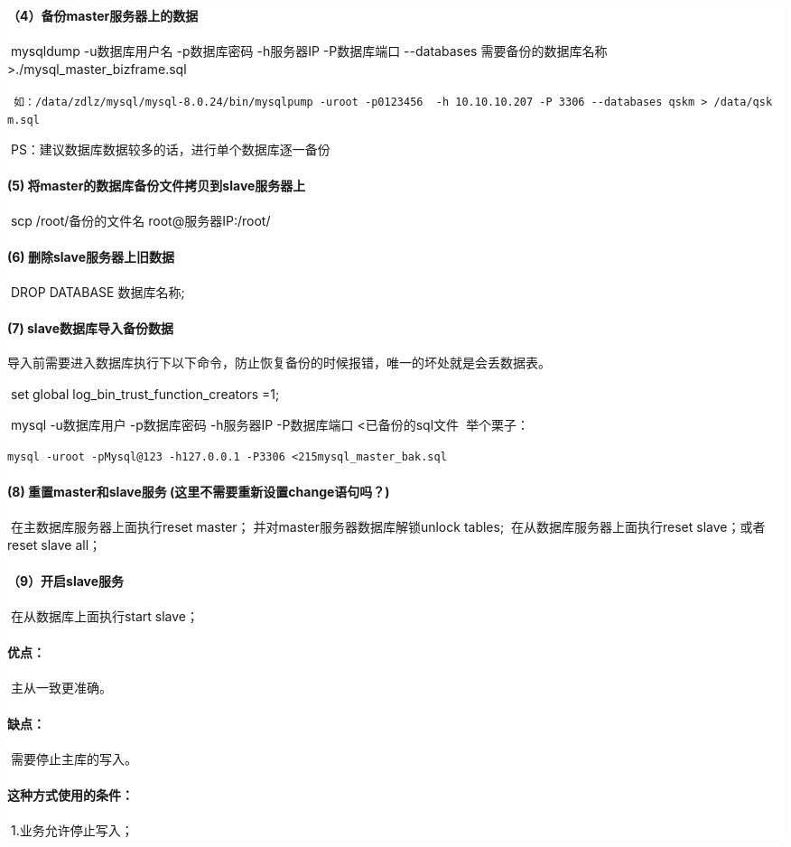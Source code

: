 

####       （4）备份master服务器上的数据

​              mysqldump -u数据库用户名 -p数据库密码 -h服务器IP -P数据库端口 --databases 需要备份的数据库名称 >./mysql_master_bizframe.sql
​             

```
 如：/data/zdlz/mysql/mysql-8.0.24/bin/mysqlpump -uroot -p0123456  -h 10.10.10.207 -P 3306 --databases qskm > /data/qskm.sql 
```

​              PS：建议数据库数据较多的话，进行单个数据库逐一备份



####       (5) 将master的数据库备份文件拷贝到slave服务器上

​              scp  /root/备份的文件名 root@服务器IP:/root/

####      (6)  删除slave服务器上旧数据

​              DROP DATABASE 数据库名称;

####      (7) slave数据库导入备份数据

​             导入前需要进入数据库执行下以下命令，防止恢复备份的时候报错，唯一的坏处就是会丢数据表。

​             set global log_bin_trust_function_creators =1; 

​             mysql -u数据库用户 -p数据库密码 -h服务器IP -P数据库端口 <已备份的sql文件
​            举个栗子： 

```
mysql -uroot -pMysql@123 -h127.0.0.1 -P3306 <215mysql_master_bak.sql
```



####       (8)  重置master和slave服务  (这里不需要重新设置change语句吗？)

​              在主数据库服务器上面执行reset master； 并对master服务器数据库解锁unlock tables;
​              在从数据库服务器上面执行reset slave；或者reset slave all；

####  （9）开启slave服务

​               在从数据库上面执行start slave；

####       优点：

​        主从一致更准确。

####       缺点：

​        需要停止主库的写入。

####      这种方式使用的条件：

​         1.业务允许停止写入；
